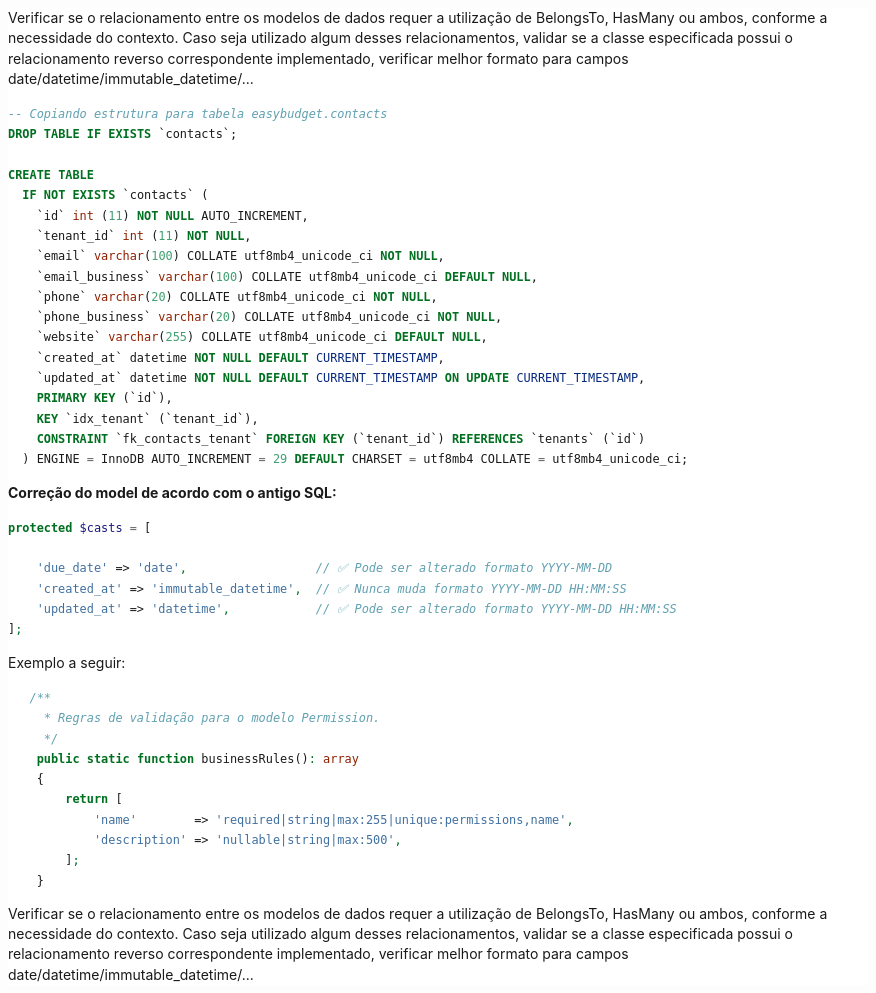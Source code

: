 Verificar se o relacionamento entre os modelos de dados requer a utilização de BelongsTo, HasMany ou ambos, conforme a necessidade do contexto. Caso seja utilizado algum desses relacionamentos, validar se a classe especificada possui o relacionamento reverso correspondente implementado, verificar melhor formato para campos date/datetime/immutable_datetime/...

```sql
-- Copiando estrutura para tabela easybudget.contacts
DROP TABLE IF EXISTS `contacts`;

CREATE TABLE
  IF NOT EXISTS `contacts` (
    `id` int (11) NOT NULL AUTO_INCREMENT,
    `tenant_id` int (11) NOT NULL,
    `email` varchar(100) COLLATE utf8mb4_unicode_ci NOT NULL,
    `email_business` varchar(100) COLLATE utf8mb4_unicode_ci DEFAULT NULL,
    `phone` varchar(20) COLLATE utf8mb4_unicode_ci NOT NULL,
    `phone_business` varchar(20) COLLATE utf8mb4_unicode_ci NOT NULL,
    `website` varchar(255) COLLATE utf8mb4_unicode_ci DEFAULT NULL,
    `created_at` datetime NOT NULL DEFAULT CURRENT_TIMESTAMP,
    `updated_at` datetime NOT NULL DEFAULT CURRENT_TIMESTAMP ON UPDATE CURRENT_TIMESTAMP,
    PRIMARY KEY (`id`),
    KEY `idx_tenant` (`tenant_id`),
    CONSTRAINT `fk_contacts_tenant` FOREIGN KEY (`tenant_id`) REFERENCES `tenants` (`id`)
  ) ENGINE = InnoDB AUTO_INCREMENT = 29 DEFAULT CHARSET = utf8mb4 COLLATE = utf8mb4_unicode_ci;
```

**Correção do model de acordo com o antigo SQL:**

```php
protected $casts = [

    'due_date' => 'date',                  // ✅ Pode ser alterado formato YYYY-MM-DD
    'created_at' => 'immutable_datetime',  // ✅ Nunca muda formato YYYY-MM-DD HH:MM:SS
    'updated_at' => 'datetime',            // ✅ Pode ser alterado formato YYYY-MM-DD HH:MM:SS
];
```

Exemplo a seguir:

```php
   /**
     * Regras de validação para o modelo Permission.
     */
    public static function businessRules(): array
    {
        return [
            'name'        => 'required|string|max:255|unique:permissions,name',
            'description' => 'nullable|string|max:500',
        ];
    }
```

Verificar se o relacionamento entre os modelos de dados requer a utilização de BelongsTo, HasMany ou ambos, conforme a necessidade do contexto. Caso seja utilizado algum desses relacionamentos, validar se a classe especificada possui o relacionamento reverso correspondente implementado, verificar melhor formato para campos date/datetime/immutable_datetime/...
